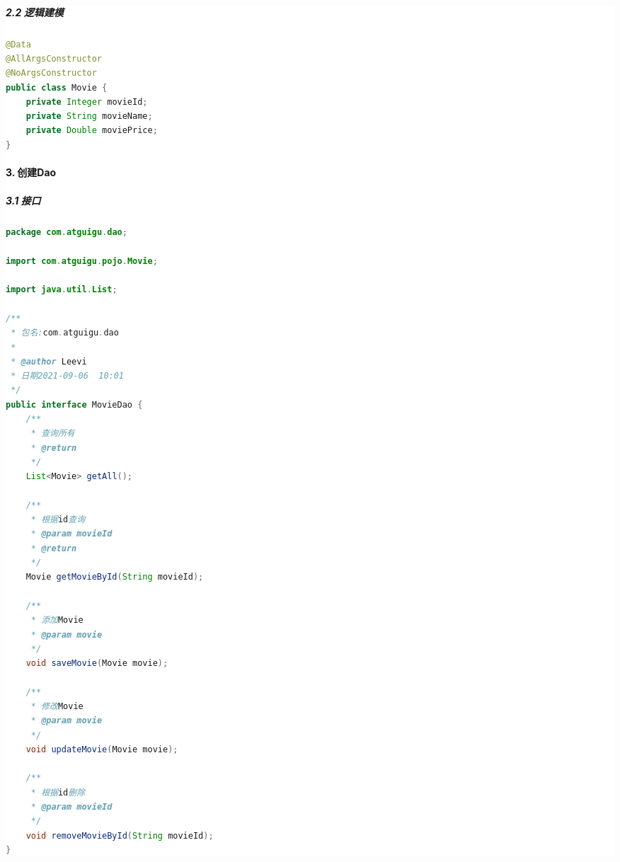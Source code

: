 ##### 2.2 逻辑建模

```java
@Data
@AllArgsConstructor
@NoArgsConstructor
public class Movie {
    private Integer movieId;
    private String movieName;
    private Double moviePrice;
}
```

#### 3. 创建Dao

##### 3.1 接口

```java
package com.atguigu.dao;

import com.atguigu.pojo.Movie;

import java.util.List;

/**
 * 包名:com.atguigu.dao
 *
 * @author Leevi
 * 日期2021-09-06  10:01
 */
public interface MovieDao {
    /**
     * 查询所有
     * @return
     */
    List<Movie> getAll();

    /**
     * 根据id查询
     * @param movieId
     * @return
     */
    Movie getMovieById(String movieId);

    /**
     * 添加Movie
     * @param movie
     */
    void saveMovie(Movie movie);

    /**
     * 修改Movie
     * @param movie
     */
    void updateMovie(Movie movie);

    /**
     * 根据id删除
     * @param movieId
     */
    void removeMovieById(String movieId);
}
```
